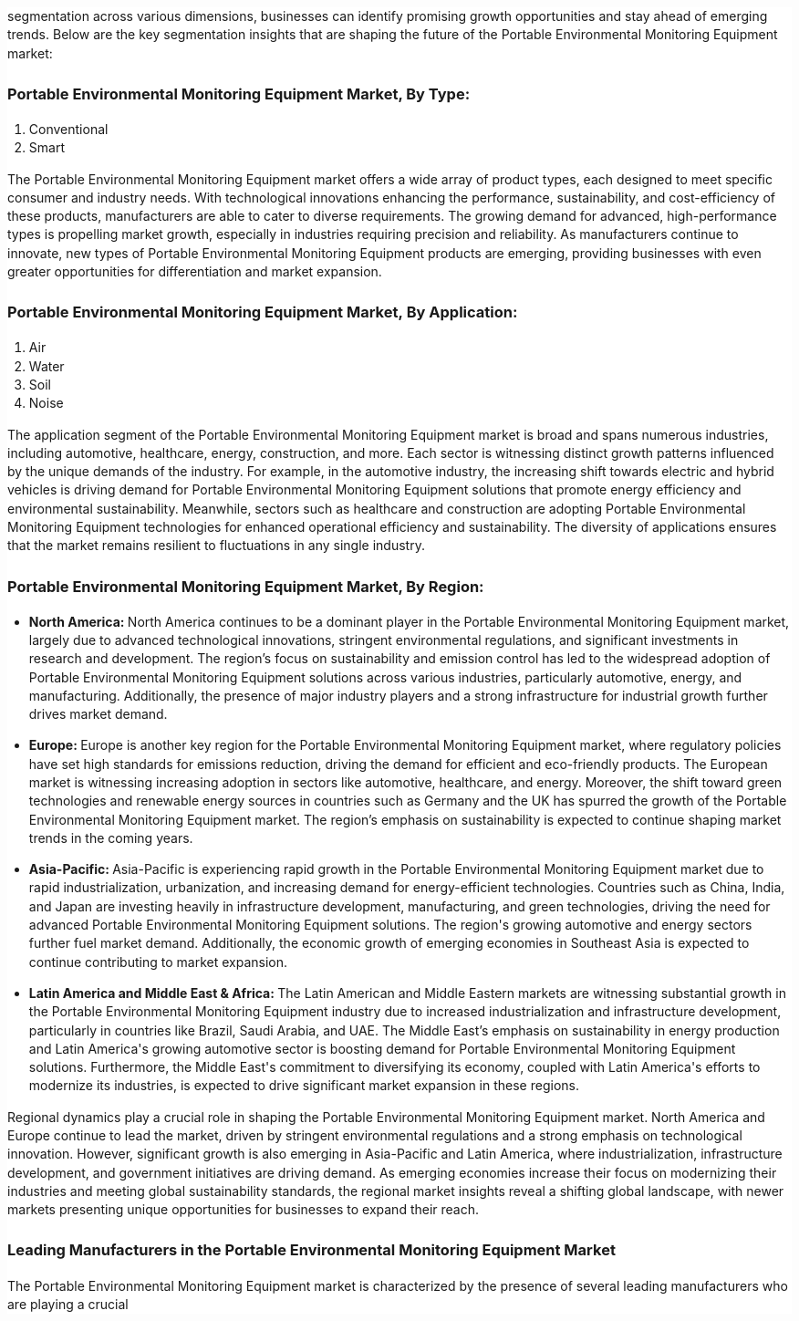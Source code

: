 segmentation across various dimensions, businesses can identify promising growth opportunities and stay ahead of emerging trends. Below are the key segmentation insights that are shaping the future of the Portable Environmental Monitoring Equipment market:</p><h3><strong>Portable Environmental Monitoring Equipment Market, By Type:<br /></strong></h3><ol><li>Conventional<li> Smart</li></ol><p>The Portable Environmental Monitoring Equipment market offers a wide array of product types, each designed to meet specific consumer and industry needs. With technological innovations enhancing the performance, sustainability, and cost-efficiency of these products, manufacturers are able to cater to diverse requirements. The growing demand for advanced, high-performance types is propelling market growth, especially in industries requiring precision and reliability. As manufacturers continue to innovate, new types of Portable Environmental Monitoring Equipment products are emerging, providing businesses with even greater opportunities for differentiation and market expansion.</p><h3>Portable Environmental Monitoring Equipment Market,&nbsp;By Application:</h3><ol><li>Air<li> Water<li> Soil<li> Noise</li></ol><p>The application segment of the Portable Environmental Monitoring Equipment market is broad and spans numerous industries, including automotive, healthcare, energy, construction, and more. Each sector is witnessing distinct growth patterns influenced by the unique demands of the industry. For example, in the automotive industry, the increasing shift towards electric and hybrid vehicles is driving demand for Portable Environmental Monitoring Equipment solutions that promote energy efficiency and environmental sustainability. Meanwhile, sectors such as healthcare and construction are adopting Portable Environmental Monitoring Equipment technologies for enhanced operational efficiency and sustainability. The diversity of applications ensures that the market remains resilient to fluctuations in any single industry.</p><h3>Portable Environmental Monitoring Equipment Market, By Region:</h3><ul><li><p><strong>North America:&nbsp;</strong>North America continues to be a dominant player in the Portable Environmental Monitoring Equipment market, largely due to advanced technological innovations, stringent environmental regulations, and significant investments in research and development. The region&rsquo;s focus on sustainability and emission control has led to the widespread adoption of Portable Environmental Monitoring Equipment solutions across various industries, particularly automotive, energy, and manufacturing. Additionally, the presence of major industry players and a strong infrastructure for industrial growth further drives market demand.</p></li><li><p><strong><strong>Europe:&nbsp;</strong></strong>Europe is another key region for the Portable Environmental Monitoring Equipment market, where regulatory policies have set high standards for emissions reduction, driving the demand for efficient and eco-friendly products. The European market is witnessing increasing adoption in sectors like automotive, healthcare, and energy. Moreover, the shift toward green technologies and renewable energy sources in countries such as Germany and the UK has spurred the growth of the Portable Environmental Monitoring Equipment market. The region&rsquo;s emphasis on sustainability is expected to continue shaping market trends in the coming years.</p></li><li><p><strong><strong>Asia-Pacific:&nbsp;</strong></strong>Asia-Pacific is experiencing rapid growth in the Portable Environmental Monitoring Equipment market due to rapid industrialization, urbanization, and increasing demand for energy-efficient technologies. Countries such as China, India, and Japan are investing heavily in infrastructure development, manufacturing, and green technologies, driving the need for advanced Portable Environmental Monitoring Equipment solutions. The region's growing automotive and energy sectors further fuel market demand. Additionally, the economic growth of emerging economies in Southeast Asia is expected to continue contributing to market expansion.</p></li><li><p><strong><strong>Latin America and Middle East &amp; Africa:&nbsp;</strong></strong>The Latin American and Middle Eastern markets are witnessing substantial growth in the Portable Environmental Monitoring Equipment industry due to increased industrialization and infrastructure development, particularly in countries like Brazil, Saudi Arabia, and UAE. The Middle East&rsquo;s emphasis on sustainability in energy production and Latin America's growing automotive sector is boosting demand for Portable Environmental Monitoring Equipment solutions. Furthermore, the Middle East's commitment to diversifying its economy, coupled with Latin America's efforts to modernize its industries, is expected to drive significant market expansion in these regions.</p></li></ul><p>Regional dynamics play a crucial role in shaping the Portable Environmental Monitoring Equipment market. North America and Europe continue to lead the market, driven by stringent environmental regulations and a strong emphasis on technological innovation. However, significant growth is also emerging in Asia-Pacific and Latin America, where industrialization, infrastructure development, and government initiatives are driving demand. As emerging economies increase their focus on modernizing their industries and meeting global sustainability standards, the regional market insights reveal a shifting global landscape, with newer markets presenting unique opportunities for businesses to expand their reach.</p><h3><strong>Leading Manufacturers in the Portable Environmental Monitoring Equipment Market</strong></h3><p>The Portable Environmental Monitoring Equipment market is characterized by the presence of several leading manufacturers who are playing a crucial